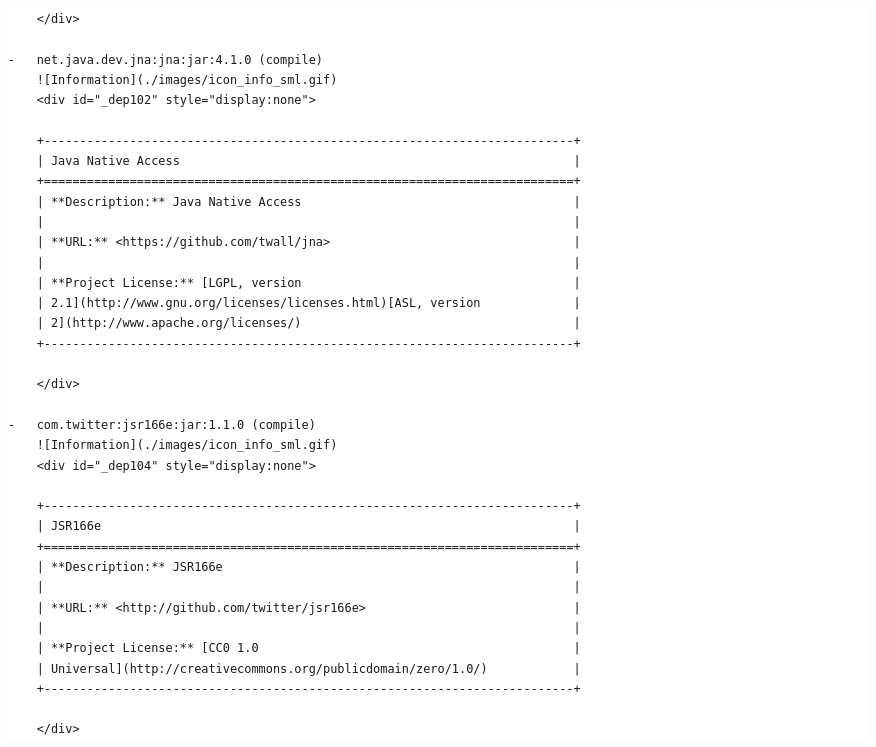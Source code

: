         </div>

    -   net.java.dev.jna:jna:jar:4.1.0 (compile)
        ![Information](./images/icon_info_sml.gif)
        <div id="_dep102" style="display:none">

        +--------------------------------------------------------------------------+
        | Java Native Access                                                       |
        +==========================================================================+
        | **Description:** Java Native Access                                      |
        |                                                                          |
        | **URL:** <https://github.com/twall/jna>                                  |
        |                                                                          |
        | **Project License:** [LGPL, version                                      |
        | 2.1](http://www.gnu.org/licenses/licenses.html)[ASL, version             |
        | 2](http://www.apache.org/licenses/)                                      |
        +--------------------------------------------------------------------------+

        </div>

    -   com.twitter:jsr166e:jar:1.1.0 (compile)
        ![Information](./images/icon_info_sml.gif)
        <div id="_dep104" style="display:none">

        +--------------------------------------------------------------------------+
        | JSR166e                                                                  |
        +==========================================================================+
        | **Description:** JSR166e                                                 |
        |                                                                          |
        | **URL:** <http://github.com/twitter/jsr166e>                             |
        |                                                                          |
        | **Project License:** [CC0 1.0                                            |
        | Universal](http://creativecommons.org/publicdomain/zero/1.0/)            |
        +--------------------------------------------------------------------------+

        </div>

</div>

</div>
